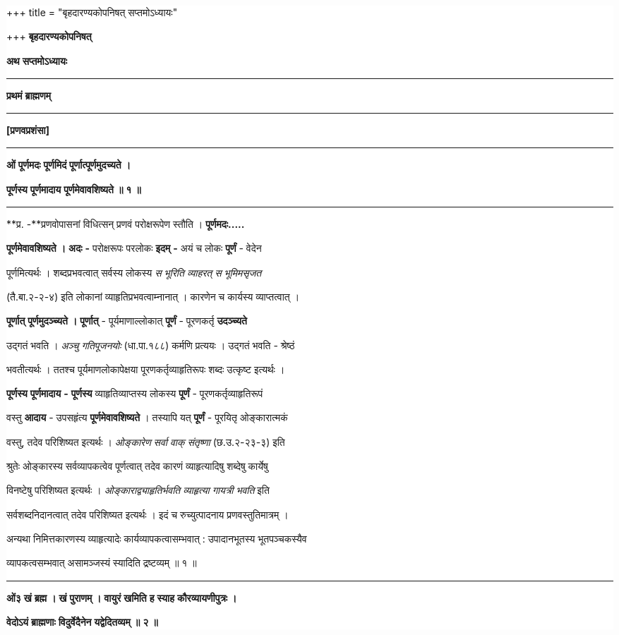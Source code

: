 +++
title = "बृहदारण्यकोपनिषत् सप्तमोऽध्यायः"

+++
**बृहदारण्यकोपनिषत्**

**अथ** **सप्तमोऽध्यायः**

****

**प्रथमं** **ब्राह्मणम्**

****

**\[प्रणवप्रशंसा\]**

****

**ओं** **पूर्णमदः** **पूर्णमिदं** **पूर्णात्पूर्णमुदच्यते** **।**

**पूर्णस्य** **पूर्णमादाय** **पूर्णमेवावशिष्यते** **॥** **१** **॥**

****

**प्र. -**प्रणवोपासनां विधित्सन् प्रणवं परोक्षरूपेण स्तौति । **पूर्णमदः.....**

**पूर्णमेवावशिष्यते** **।** **अदः** **-** परोक्षरूपः परलोकः **इदम्** **-** अयं च लोकः **पूर्णं** - वेदेन

पूर्णमित्यर्थः । शब्दप्रभवत्वात् सर्वस्य लोकस्य *स* *भूरिति* *व्याहरत्* *स* *भूमिमसृजत*

(तै.बा.२-२-४) इति लोकानां व्याहृतिप्रभवत्वाम्नानात् । कारणेन च कार्यस्य व्याप्तत्वात् ।

**पूर्णात्** **पूर्णमुदञ्च्यते** **।** **पूर्णात्** - पूर्यमाणाल्लोकात् **पूर्णं** - पूरणकर्तृ **उदञ्च्यते**

उद्गतं भवति । *अञ्चु* *गतिपूजनयोः* (धा.पा.१८८) कर्मणि प्रत्ययः । उद्गतं भवति - श्रेष्ठं

भवतीत्यर्थः । ततश्च पूर्यमाणलोकापेक्षया पूरणकर्तृव्याहृतिरूपः शब्दः उत्कृष्ट इत्यर्थः ।

**पूर्णस्य** **पूर्णमादाय** **-** **पूर्णस्य** व्याहृतिव्याप्तस्य लोकस्य **पूर्णं** - पूरणकर्तृव्याहृतिरूपं

वस्तु **आदाय** - उपसहृंत्य **पूर्णमेवावशिष्यते** । तस्यापि यत् **पूर्णं** - पूरयितृ ओङ्कारात्मकं

वस्तु, तदेव परिशिष्यत इत्यर्थः । *ओङ्कारेण* *सर्वा* *वाक्* *संतृष्णा* (छ.उ.२-२३-३) इति

श्रुतेः ओङ्कारस्य सर्वव्यापकत्वेव पूर्णत्वात् तदेव कारणं व्याहृत्यादिषु शब्देषु कार्येषु

विनष्टेषु परिशिष्यत इत्यर्थः । *ओङ्काराद्व्याहृतिर्भवति* *व्याहृत्या* *गायत्री* *भवति* इति

सर्वशब्दनिदानत्वात् तदेव परिशिष्यत इत्यर्थः । इदं च रुच्युत्पादनाय प्रणवस्तुतिमात्रम् ।

अन्यथा निमित्तकारणस्य व्याहृत्यादेः कार्यव्यापकत्वासम्भवात् : उपादानभूतस्य भूतपञ्चकस्यैव

व्यापकत्वसम्भवात् असामञ्जस्यं स्यादिति द्रष्टव्यम् ॥ १ ॥

****

**ओं३** **खं** **ब्रह्म** **।** **खं** **पुराणम्** **।** **वायुरं** **खमिति** **ह** **स्याह** **कौरव्यायणीपुत्रः** **।**

**वेदोऽयं** **ब्राह्मणाः** **विदुर्वेदैनेन** **यद्वेदितव्यम्** **॥** **२** **॥**
